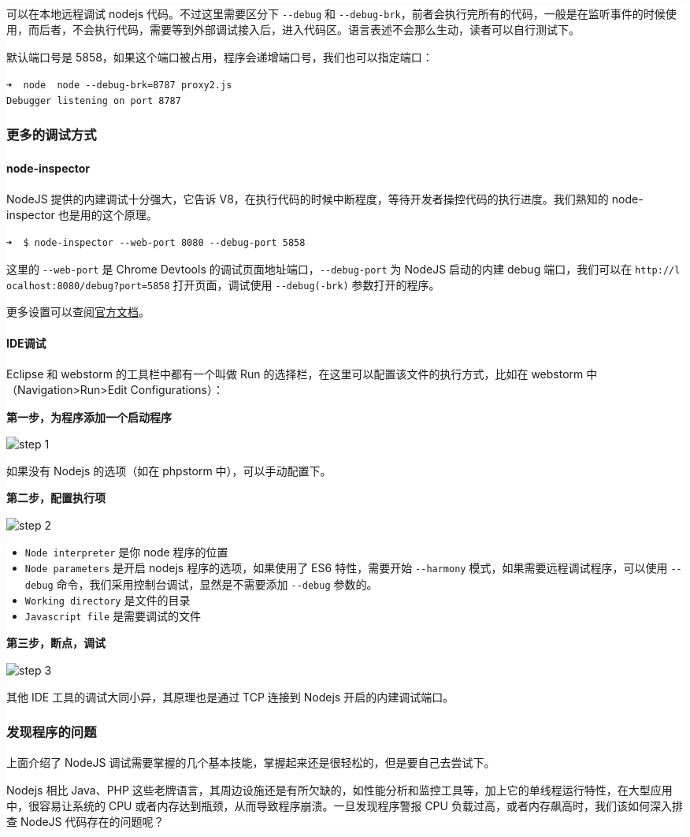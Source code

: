可以在本地远程调试 nodejs 代码。不过这里需要区分下 `--debug` 和 `--debug-brk`，前者会执行完所有的代码，一般是在监听事件的时候使用，而后者，不会执行代码，需要等到外部调试接入后，进入代码区。语言表述不会那么生动，读者可以自行测试下。

默认端口号是 5858，如果这个端口被占用，程序会递增端口号，我们也可以指定端口：

```
➜  node  node --debug-brk=8787 proxy2.js
Debugger listening on port 8787
```

### 更多的调试方式

#### node-inspector

NodeJS 提供的内建调试十分强大，它告诉 V8，在执行代码的时候中断程度，等待开发者操控代码的执行进度。我们熟知的 node-inspector 也是用的这个原理。

```
➜  $ node-inspector --web-port 8080 --debug-port 5858 
```

这里的 `--web-port` 是 Chrome Devtools 的调试页面地址端口，`--debug-port` 为 NodeJS 启动的内建 debug 端口，我们可以在 `http://localhost:8080/debug?port=5858` 打开页面，调试使用 `--debug(-brk)` 参数打开的程序。

更多设置可以查阅[官方文档](//www.npmjs.com/package/node-inspector)。

#### IDE调试

Eclipse 和 webstorm 的工具栏中都有一个叫做 Run 的选择栏，在这里可以配置该文件的执行方式，比如在 webstorm 中（Navigation>Run>Edit Configurations）：

**第一步，为程序添加一个启动程序**

![step 1](https://cdn.jsdelivr.net/gh/barretlee/blog/blog/src/blogimgs/2015/10/07/20151003_6988a758.jpg)

如果没有 Nodejs 的选项（如在 phpstorm 中），可以手动配置下。

**第二步，配置执行项**

![step 2](https://cdn.jsdelivr.net/gh/barretlee/blog/blog/src/blogimgs/2015/10/07/20151003_52fb09e8.jpg)

- `Node interpreter` 是你 node 程序的位置
- `Node parameters` 是开启 nodejs 程序的选项，如果使用了 ES6 特性，需要开始 `--harmony` 模式，如果需要远程调试程序，可以使用 `--debug` 命令，我们采用控制台调试，显然是不需要添加 `--debug` 参数的。
- `Working directory` 是文件的目录
- `Javascript file` 是需要调试的文件

**第三步，断点，调试**

![step 3](https://cdn.jsdelivr.net/gh/barretlee/blog/blog/src/blogimgs/2015/10/07/20151003_4f41e088.jpg)

其他 IDE 工具的调试大同小异，其原理也是通过 TCP 连接到 Nodejs 开启的内建调试端口。

### 发现程序的问题

上面介绍了 NodeJS 调试需要掌握的几个基本技能，掌握起来还是很轻松的，但是要自己去尝试下。

Nodejs 相比 Java、PHP 这些老牌语言，其周边设施还是有所欠缺的，如性能分析和监控工具等，加上它的单线程运行特性，在大型应用中，很容易让系统的 CPU 或者内存达到瓶颈，从而导致程序崩溃。一旦发现程序警报 CPU 负载过高，或者内存飙高时，我们该如何深入排查 NodeJS 代码存在的问题呢？
